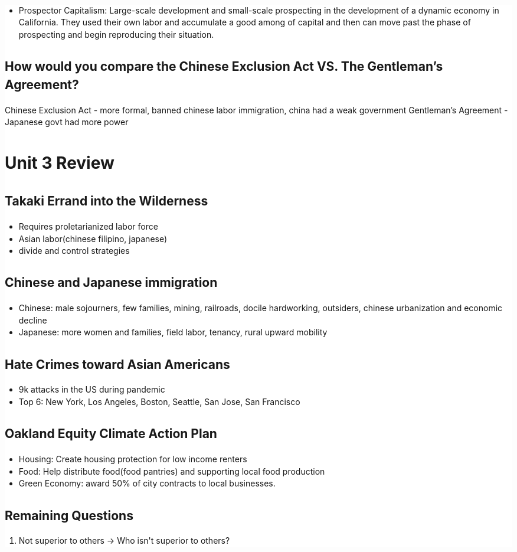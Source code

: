 - Prospector Capitalism: Large-scale development and small-scale prospecting in the development of a dynamic economy in California. They used their own labor and accumulate a good among of capital and then can move past the phase of prospecting and begin reproducing their situation. 

## How would you compare the Chinese Exclusion Act VS. The Gentleman’s Agreement?
Chinese Exclusion Act - more formal, banned chinese labor immigration, china had a weak government
Gentleman’s Agreement - Japanese govt had more power

# Unit 3 Review
## Takaki Errand into the Wilderness
- Requires proletarianized labor force
- Asian labor(chinese filipino, japanese)
- divide and control strategies

## Chinese and Japanese immigration
- Chinese: male sojourners, few families, mining, railroads, docile hardworking, outsiders, chinese urbanization and economic decline
- Japanese: more women and families, field labor, tenancy, rural upward mobility

## Hate Crimes toward Asian Americans
- 9k attacks in the US during pandemic
- Top 6: New York, Los Angeles, Boston, Seattle, San Jose, San Francisco

## Oakland Equity Climate Action Plan
- Housing: Create housing protection for low income renters
- Food: Help distribute food(food pantries) and supporting local food production
- Green Economy: award 50% of city contracts to local businesses. 

## Remaining Questions

1. Not superior to others -> Who isn't superior to others?
